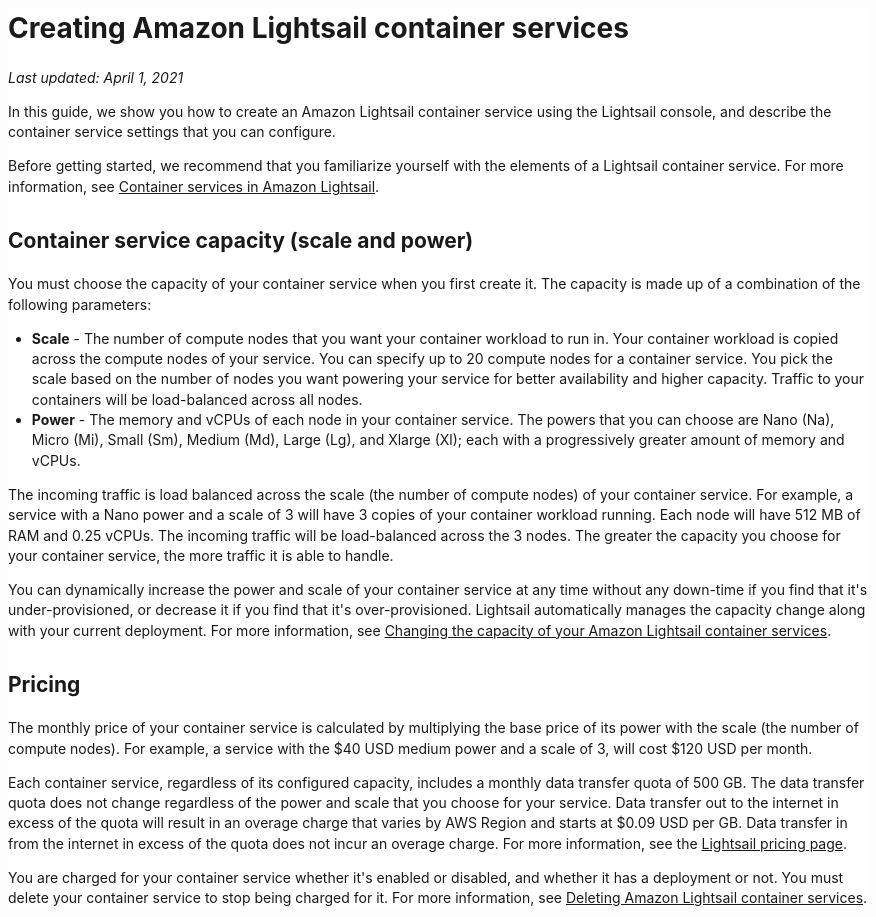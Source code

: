 # Creating Amazon Lightsail container services<a name="amazon-lightsail-creating-container-services"></a>

 *Last updated: April 1, 2021* 

In this guide, we show you how to create an Amazon Lightsail container service using the Lightsail console, and describe the container service settings that you can configure\.

Before getting started, we recommend that you familiarize yourself with the elements of a Lightsail container service\. For more information, see [Container services in Amazon Lightsail](amazon-lightsail-container-services.md)\.

## Container service capacity \(scale and power\)<a name="create-container-service-capacity"></a>

You must choose the capacity of your container service when you first create it\. The capacity is made up of a combination of the following parameters:
+ **Scale** \- The number of compute nodes that you want your container workload to run in\. Your container workload is copied across the compute nodes of your service\. You can specify up to 20 compute nodes for a container service\. You pick the scale based on the number of nodes you want powering your service for better availability and higher capacity\. Traffic to your containers will be load\-balanced across all nodes\.
+ **Power** \- The memory and vCPUs of each node in your container service\. The powers that you can choose are Nano \(Na\), Micro \(Mi\), Small \(Sm\), Medium \(Md\), Large \(Lg\), and Xlarge \(Xl\); each with a progressively greater amount of memory and vCPUs\.

The incoming traffic is load balanced across the scale \(the number of compute nodes\) of your container service\. For example, a service with a Nano power and a scale of 3 will have 3 copies of your container workload running\. Each node will have 512 MB of RAM and 0\.25 vCPUs\. The incoming traffic will be load\-balanced across the 3 nodes\. The greater the capacity you choose for your container service, the more traffic it is able to handle\.

You can dynamically increase the power and scale of your container service at any time without any down\-time if you find that it's under\-provisioned, or decrease it if you find that it's over\-provisioned\. Lightsail automatically manages the capacity change along with your current deployment\. For more information, see [Changing the capacity of your Amazon Lightsail container services](amazon-lightsail-changing-container-service-capacity.md)\.

## Pricing<a name="create-container-service-pricing"></a>

The monthly price of your container service is calculated by multiplying the base price of its power with the scale \(the number of compute nodes\)\. For example, a service with the $40 USD medium power and a scale of 3, will cost $120 USD per month\.

Each container service, regardless of its configured capacity, includes a monthly data transfer quota of 500 GB\. The data transfer quota does not change regardless of the power and scale that you choose for your service\. Data transfer out to the internet in excess of the quota will result in an overage charge that varies by AWS Region and starts at $0\.09 USD per GB\. Data transfer in from the internet in excess of the quota does not incur an overage charge\. For more information, see the [Lightsail pricing page](https://aws.amazon.com/lightsail/pricing/)\.

You are charged for your container service whether it's enabled or disabled, and whether it has a deployment or not\. You must delete your container service to stop being charged for it\. For more information, see [Deleting Amazon Lightsail container services](amazon-lightsail-deleting-container-services.md)\.

